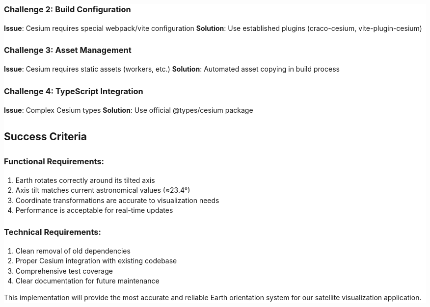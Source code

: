 ### Challenge 2: Build Configuration
**Issue**: Cesium requires special webpack/vite configuration
**Solution**: Use established plugins (craco-cesium, vite-plugin-cesium)

### Challenge 3: Asset Management
**Issue**: Cesium requires static assets (workers, etc.)
**Solution**: Automated asset copying in build process

### Challenge 4: TypeScript Integration
**Issue**: Complex Cesium types
**Solution**: Use official @types/cesium package

## Success Criteria

### Functional Requirements:
1. Earth rotates correctly around its tilted axis
2. Axis tilt matches current astronomical values (≈23.4°)
3. Coordinate transformations are accurate to visualization needs
4. Performance is acceptable for real-time updates

### Technical Requirements:
1. Clean removal of old dependencies
2. Proper Cesium integration with existing codebase
3. Comprehensive test coverage
4. Clear documentation for future maintenance

This implementation will provide the most accurate and reliable Earth orientation system for our satellite visualization application. 